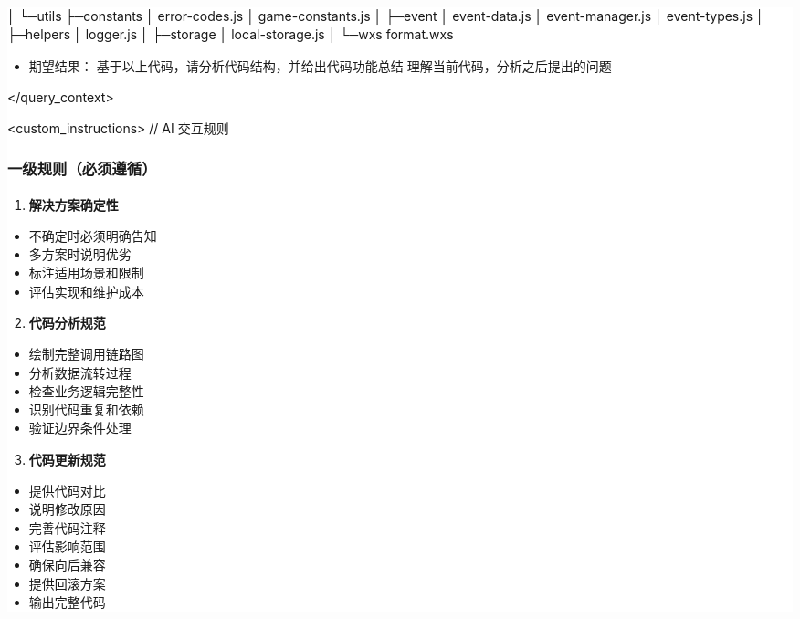 │
└─utils
    ├─constants
    │      error-codes.js
    │      game-constants.js
    │
    ├─event
    │      event-data.js
    │      event-manager.js
    │      event-types.js
    │
    ├─helpers
    │      logger.js
    │
    ├─storage
    │      local-storage.js
    │
    └─wxs
            format.wxs



- 期望结果：
基于以上代码，请分析代码结构，并给出代码功能总结
理解当前代码，分析之后提出的问题

</query_context>

<custom_instructions>
// AI 交互规则

### 一级规则（必须遵循）

1. **解决方案确定性**
- 不确定时必须明确告知
- 多方案时说明优劣
- 标注适用场景和限制
- 评估实现和维护成本

2. **代码分析规范**
- 绘制完整调用链路图
- 分析数据流转过程
- 检查业务逻辑完整性
- 识别代码重复和依赖
- 验证边界条件处理

3. **代码更新规范**
- 提供代码对比
- 说明修改原因
- 完善代码注释
- 评估影响范围
- 确保向后兼容
- 提供回滚方案
- 输出完整代码
